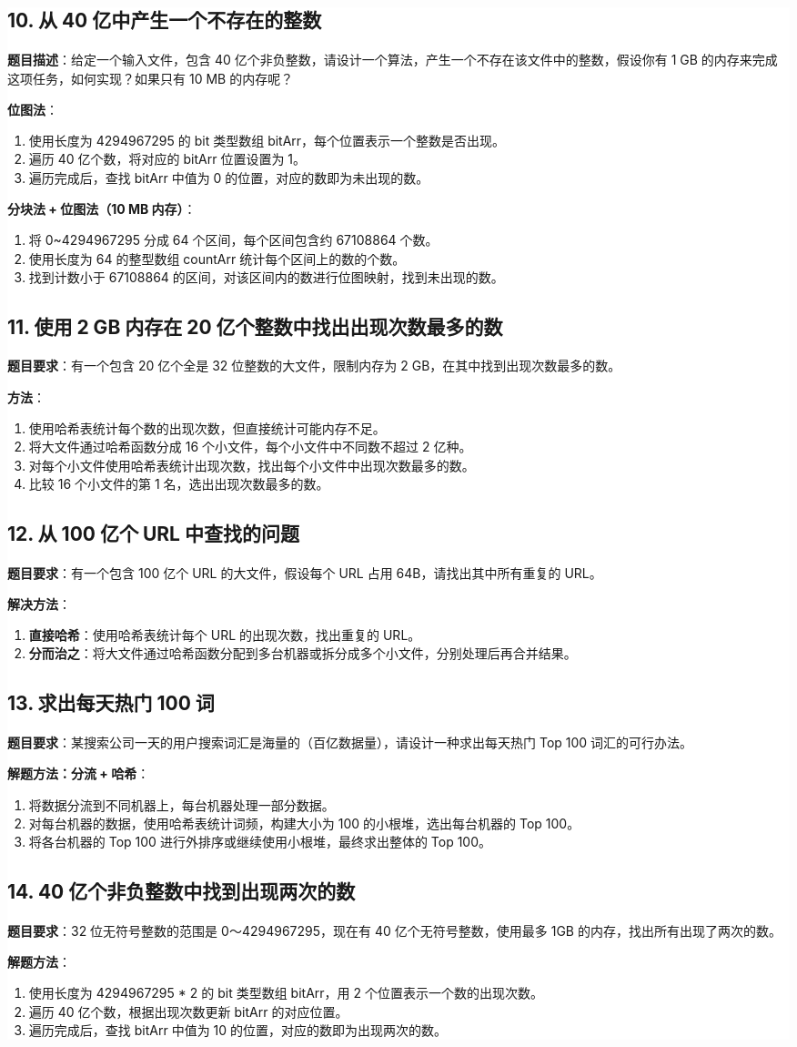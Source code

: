 ## 10. 从 40 亿中产生一个不存在的整数

**题目描述**：给定一个输入文件，包含 40 亿个非负整数，请设计一个算法，产生一个不存在该文件中的整数，假设你有 1 GB 的内存来完成这项任务，如何实现？如果只有 10 MB 的内存呢？

**位图法**：

1. 使用长度为 4294967295 的 bit 类型数组 bitArr，每个位置表示一个整数是否出现。
2. 遍历 40 亿个数，将对应的 bitArr 位置设置为 1。
3. 遍历完成后，查找 bitArr 中值为 0 的位置，对应的数即为未出现的数。

**分块法 + 位图法（10 MB 内存）**：

1. 将 0~4294967295 分成 64 个区间，每个区间包含约 67108864 个数。
2. 使用长度为 64 的整型数组 countArr 统计每个区间上的数的个数。
3. 找到计数小于 67108864 的区间，对该区间内的数进行位图映射，找到未出现的数。

## 11. 使用 2 GB 内存在 20 亿个整数中找出出现次数最多的数

**题目要求**：有一个包含 20 亿个全是 32 位整数的大文件，限制内存为 2 GB，在其中找到出现次数最多的数。

**方法**：

1. 使用哈希表统计每个数的出现次数，但直接统计可能内存不足。
2. 将大文件通过哈希函数分成 16 个小文件，每个小文件中不同数不超过 2 亿种。
3. 对每个小文件使用哈希表统计出现次数，找出每个小文件中出现次数最多的数。
4. 比较 16 个小文件的第 1 名，选出出现次数最多的数。

## 12. 从 100 亿个 URL 中查找的问题

**题目要求**：有一个包含 100 亿个 URL 的大文件，假设每个 URL 占用 64B，请找出其中所有重复的 URL。

**解决方法**：

1. **直接哈希**：使用哈希表统计每个 URL 的出现次数，找出重复的 URL。
2. **分而治之**：将大文件通过哈希函数分配到多台机器或拆分成多个小文件，分别处理后再合并结果。

## 13. 求出每天热门 100 词

**题目要求**：某搜索公司一天的用户搜索词汇是海量的（百亿数据量），请设计一种求出每天热门 Top 100 词汇的可行办法。

**解题方法：分流 + 哈希**：

1. 将数据分流到不同机器上，每台机器处理一部分数据。
2. 对每台机器的数据，使用哈希表统计词频，构建大小为 100 的小根堆，选出每台机器的 Top 100。
3. 将各台机器的 Top 100 进行外排序或继续使用小根堆，最终求出整体的 Top 100。

## 14. 40 亿个非负整数中找到出现两次的数

**题目要求**：32 位无符号整数的范围是 0～4294967295，现在有 40 亿个无符号整数，使用最多 1GB 的内存，找出所有出现了两次的数。

**解题方法**：

1. 使用长度为 4294967295 * 2 的 bit 类型数组 bitArr，用 2 个位置表示一个数的出现次数。
2. 遍历 40 亿个数，根据出现次数更新 bitArr 的对应位置。
3. 遍历完成后，查找 bitArr 中值为 10 的位置，对应的数即为出现两次的数。
